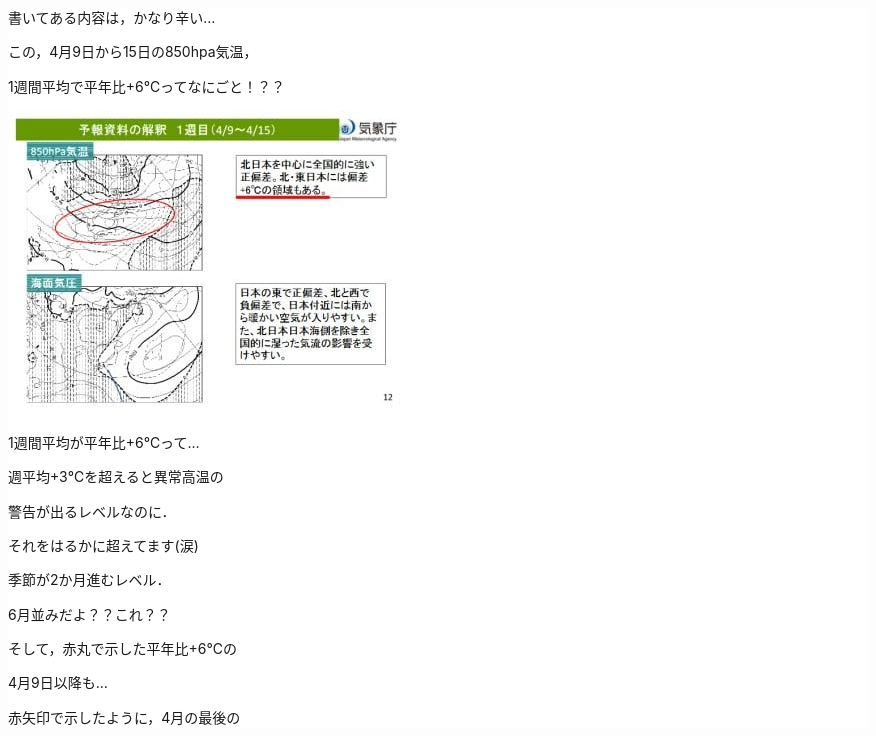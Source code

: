 
書いてある内容は，かなり辛い…


この，4月9日から15日の850hpa気温，


1週間平均で平年比+6℃ってなにごと！？？







![9365115d9497f6ed30d172270552ea4b.jpg](images/9365115d9497f6ed30d172270552ea4b.jpg)







1週間平均が平年比+6℃って…


週平均+3℃を超えると異常高温の


警告が出るレベルなのに．


それをはるかに超えてます(涙)


季節が2か月進むレベル．


6月並みだよ？？これ？？





そして，赤丸で示した平年比+6℃の


4月9日以降も…


赤矢印で示したように，4月の最後の

